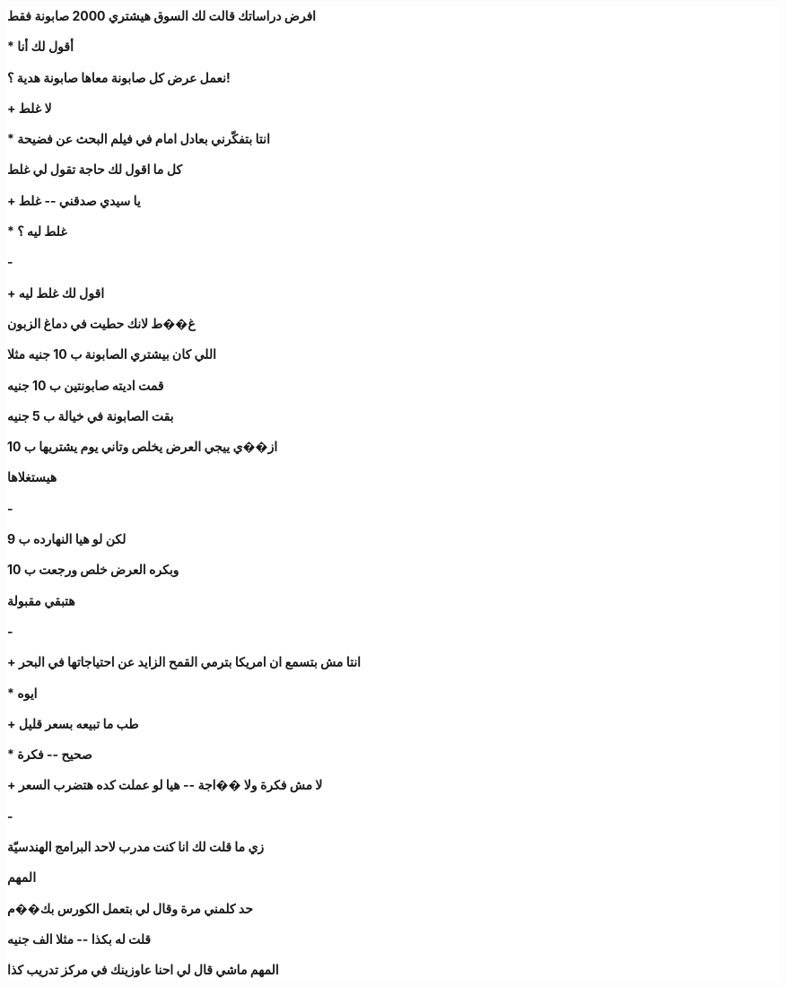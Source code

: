 **افرض دراساتك قالت لك السوق هيشتري 2000 صابونة فقط**

**\* أقول لك أنا**

**نعمل عرض كل صابونة معاها صابونة هدية ؟!**

**+ لا غلط**

**\* انتا بتفكّرني بعادل امام في فيلم البحث عن فضيحة**

**كل ما اقول لك حاجة تقول لي غلط**

**+ يا سيدي صدقني -- غلط**

**\* غلط ليه ؟**

**-**

**+ اقول لك غلط ليه**

**غ��ط لانك حطيت في دماغ الزبون**

**اللي كان بيشتري الصابونة ب 10 جنيه مثلا**

**قمت اديته صابونتين ب 10 جنيه**

**بقت الصابونة في خيالة ب 5 جنيه**

**از��ي ييجي العرض يخلص وتاني يوم يشتريها ب 10**

**هيستغلاها**

**-**

**لكن لو هيا النهارده ب 9**

**وبكره العرض خلص ورجعت ب 10**

**هتبقي مقبولة**

**-**

**+ انتا مش بتسمع ان امريكا بترمي القمح الزايد عن احتياجاتها في
البحر**

**\* ايوه**

**+ طب ما تبيعه بسعر قليل**

**\* صحيح -- فكرة**

**+ لا مش فكرة ولا ��اجة -- هيا لو عملت كده هتضرب السعر**

**-**

**زي ما قلت لك انا كنت مدرب لاحد البرامج الهندسيّة**

**المهم**

**حد كلمني مرة وقال لي بتعمل الكورس بك��م**

**قلت له بكذا -- مثلا الف جنيه**

**المهم ماشي قال لي احنا عاوزينك في مركز تدريب كذا**
